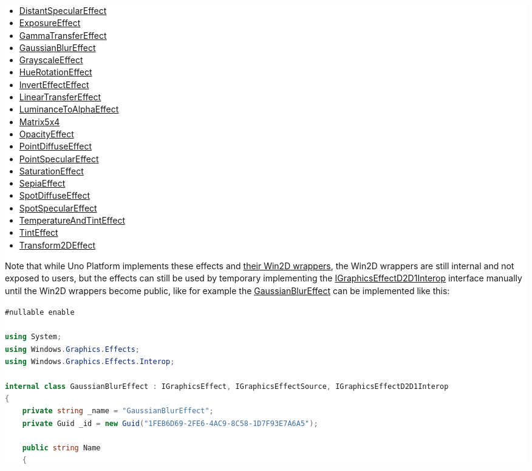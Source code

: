 - [DistantSpecularEffect](https://microsoft.github.io/Win2D/WinUI2/html/T_Microsoft_Graphics_Canvas_Effects_DistantSpecularEffect.htm)
- [ExposureEffect](https://microsoft.github.io/Win2D/WinUI2/html/T_Microsoft_Graphics_Canvas_Effects_ExposureEffect.htm)
- [GammaTransferEffect](https://microsoft.github.io/Win2D/WinUI2/html/T_Microsoft_Graphics_Canvas_Effects_GammaTransferEffect.htm)
- [GaussianBlurEffect](https://microsoft.github.io/Win2D/WinUI2/html/T_Microsoft_Graphics_Canvas_Effects_GaussianBlurEffect.htm)
- [GrayscaleEffect](https://microsoft.github.io/Win2D/WinUI2/html/T_Microsoft_Graphics_Canvas_Effects_GrayscaleEffect.htm)
- [HueRotationEffect](https://microsoft.github.io/Win2D/WinUI2/html/T_Microsoft_Graphics_Canvas_Effects_HueRotationEffect.htm)
- [InvertEffectEffect](https://microsoft.github.io/Win2D/WinUI2/html/T_Microsoft_Graphics_Canvas_Effects_InvertEffect.htm)
- [LinearTransferEffect](https://microsoft.github.io/Win2D/WinUI2/html/T_Microsoft_Graphics_Canvas_Effects_LinearTransferEffect.htm)
- [LuminanceToAlphaEffect](https://microsoft.github.io/Win2D/WinUI2/html/T_Microsoft_Graphics_Canvas_Effects_LuminanceToAlphaEffect.htm)
- [Matrix5x4](https://microsoft.github.io/Win2D/WinUI2/html/T_Microsoft_Graphics_Canvas_Effects_Matrix5x4.htm)
- [OpacityEffect](https://microsoft.github.io/Win2D/WinUI2/html/T_Microsoft_Graphics_Canvas_Effects_OpacityEffect.htm)
- [PointDiffuseEffect](https://microsoft.github.io/Win2D/WinUI2/html/T_Microsoft_Graphics_Canvas_Effects_PointDiffuseEffect.htm)
- [PointSpecularEffect](https://microsoft.github.io/Win2D/WinUI2/html/T_Microsoft_Graphics_Canvas_Effects_PointSpecularEffect.htm)
- [SaturationEffect](https://microsoft.github.io/Win2D/WinUI2/html/T_Microsoft_Graphics_Canvas_Effects_SaturationEffect.htm)
- [SepiaEffect](https://microsoft.github.io/Win2D/WinUI2/html/T_Microsoft_Graphics_Canvas_Effects_SepiaEffect.htm)
- [SpotDiffuseEffect](https://microsoft.github.io/Win2D/WinUI2/html/T_Microsoft_Graphics_Canvas_Effects_SpotDiffuseEffect.htm)
- [SpotSpecularEffect](https://microsoft.github.io/Win2D/WinUI2/html/T_Microsoft_Graphics_Canvas_Effects_SpotSpecularEffect.htm)
- [TemperatureAndTintEffect](https://microsoft.github.io/Win2D/WinUI2/html/T_Microsoft_Graphics_Canvas_Effects_TemperatureAndTintEffect.htm)
- [TintEffect](https://microsoft.github.io/Win2D/WinUI2/html/T_Microsoft_Graphics_Canvas_Effects_TintEffect.htm)
- [Transform2DEffect](https://microsoft.github.io/Win2D/WinUI2/html/T_Microsoft_Graphics_Canvas_Effects_Transform2DEffect.htm)

Note that while Uno Platform implements these effects and [their Win2D wrappers](https://github.com/unoplatform/uno/tree/master/src/Uno.UI.Composition/Win2D/Microsoft/Graphics/Canvas/Effects), the Win2D wrappers are still internal and not exposed to users, but the effects can still be used by temporary implementing the [IGraphicsEffectD2D1Interop](https://learn.microsoft.com/en-us/windows/win32/api/windows.graphics.effects.interop/nn-windows-graphics-effects-interop-igraphicseffectd2d1interop) interface manually until the Win2D wrappers become public, like for example the [GaussianBlurEffect](https://microsoft.github.io/Win2D/WinUI2/html/T_Microsoft_Graphics_Canvas_Effects_GaussianBlurEffect.htm) can be implemented like this:

```csharp
#nullable enable

using System;
using Windows.Graphics.Effects;
using Windows.Graphics.Effects.Interop;

internal class GaussianBlurEffect : IGraphicsEffect, IGraphicsEffectSource, IGraphicsEffectD2D1Interop
{
    private string _name = "GaussianBlurEffect";
    private Guid _id = new Guid("1FEB6D69-2FE6-4AC9-8C58-1D7F93E7A6A5");

    public string Name
    {
```